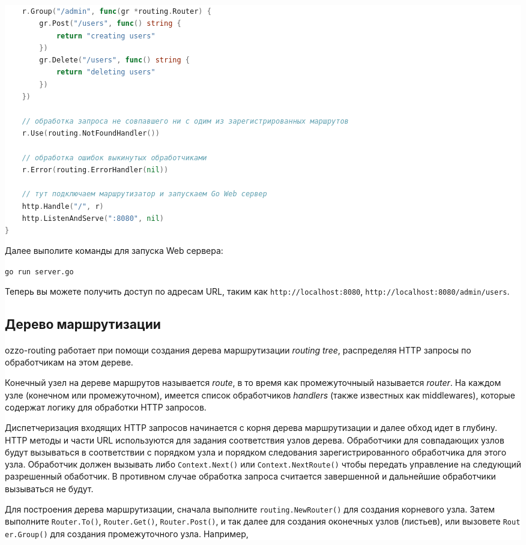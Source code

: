 ```go
	r.Group("/admin", func(gr *routing.Router) {
        gr.Post("/users", func() string {
            return "creating users"
        })
        gr.Delete("/users", func() string {
            return "deleting users"
        })
	})

	// обработка запроса не совпавшего ни с одим из зарегистрированных маршрутов
	r.Use(routing.NotFoundHandler())

	// обработка ошибок выкинутых обработчиками
	r.Error(routing.ErrorHandler(nil))

	// тут подключаем маршрутизатор и запускаем Go Web сервер
	http.Handle("/", r)
	http.ListenAndServe(":8080", nil)
}
```

Далее выполите команды для запуска Web сервера:

```
go run server.go
```

Теперь вы можете получить доступ по адресам URL, таким как `http://localhost:8080`, `http://localhost:8080/admin/users`.


## Дерево маршрутизации

ozzo-routing работает при помощи создания дерева маршрутизации *routing tree*, распределяя HTTP запросы по обработчикам на этом дереве.

Конечный узел на дереве маршрутов называется *route*, в то время как промежуточныый называется *router*. На каждом узле
(конечном или промежуточном), имеется список обработчиков *handlers* (также известных как middlewares), которые содержат логику
для обработки HTTP запросов.

Диспетчеризация входящих HTTP запросов начинается с корня дерева маршрутизации и далее обход идет в глубину.
HTTP методы и части URL используются для задания соответствия узлов дерева. Обработчики для совпадающих узлов будут вызываться
в соответствии с порядком узла и порядком следования зарегистрированного обработчика для этого узла.
Обработчик должен вызывать либо `Context.Next()` или `Context.NextRoute()` чтобы передать управление на следующий разрешенный обаботчик. В противном случае обработка запроса считается завершенной и дальнейшие обработчики вызываться не будут.

Для построения дерева маршрутизации, сначала выполните `routing.NewRouter()` для создания корневого узла. Затем выполните `Router.To()`, `Router.Get()`, `Router.Post()`, и так далее для создания оконечных узлов (листьев), или вызовете `Router.Group()` для создания промежуточного узла. Например,
